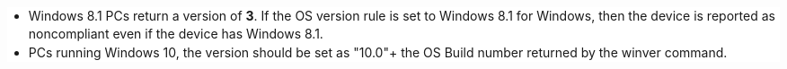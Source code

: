- Windows 8.1 PCs return a version of **3**. If the OS version rule is set to Windows 8.1 for Windows, then the device is reported as noncompliant even if the device has Windows 8.1.
- PCs running Windows 10, the version should be set as &quot;10.0&quot;+ the OS Build number returned by the winver command.


